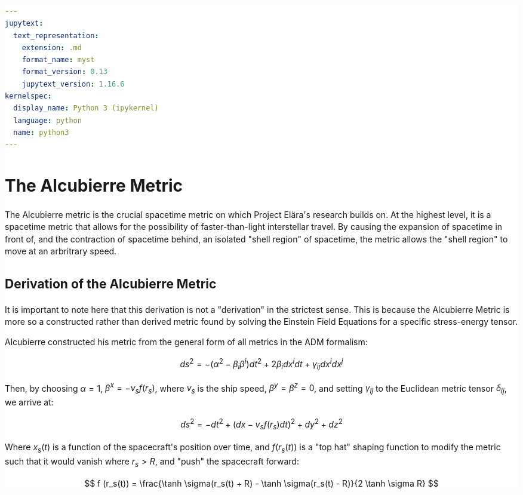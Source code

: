 ```yaml
---
jupytext:
  text_representation:
    extension: .md
    format_name: myst
    format_version: 0.13
    jupytext_version: 1.16.6
kernelspec:
  display_name: Python 3 (ipykernel)
  language: python
  name: python3
---
```


# The Alcubierre Metric


The Alcubierre metric is the crucial spacetime metric on which Project Elära's research builds on. At the highest level, it is a spacetime metric that allows for the possibility of faster-than-light interstellar travel. By causing the expansion of spacetime in front of, and the contraction of spacetime behind, an isolated "shell region" of spacetime, the metric allows the "shell region" to move at an arbritrary speed.


## Derivation of the Alcubierre Metric


It is important to note here that this derivation is not a "derivation" in the strictest sense. This is because the Alcubierre Metric is more so a constructed rather than derived metric found by solving the Einstein Field Equations for a specific stress-energy tensor.


Alcubierre constructed his metric from the general form of all metrics in the ADM formalism:


$$
ds^2 = -(\alpha^2 - \beta_i\beta^i)dt^2 + 2\beta_i dx^i dt + \gamma_{ij}dx^i dx^j
$$


Then, by choosing $\alpha = 1$, $\beta^x = -v_s f(r_s)$, where $v_s$ is the ship speed, $\beta^y = \beta^z = 0$, and setting $\gamma_{ij}$ to the Euclidean metric tensor $\delta_{ij}$, we arrive at:


$$
ds^2 = -dt^2 + (dx - v_s f(r_s) dt)^2 + dy^2 + dz^2
$$


Where $x_s(t)$ is a function of the spacecraft's position over time, and $f (r_s(t))$ is a "top hat" shaping function to modify the metric such that it would vanish where $r_s > R$, and "push" the spacecraft forward:


$$
f (r_s(t)) = \frac{\tanh \sigma(r_s(t) + R) - \tanh \sigma(r_s(t) - R)}{2 \tanh \sigma R}
$$
